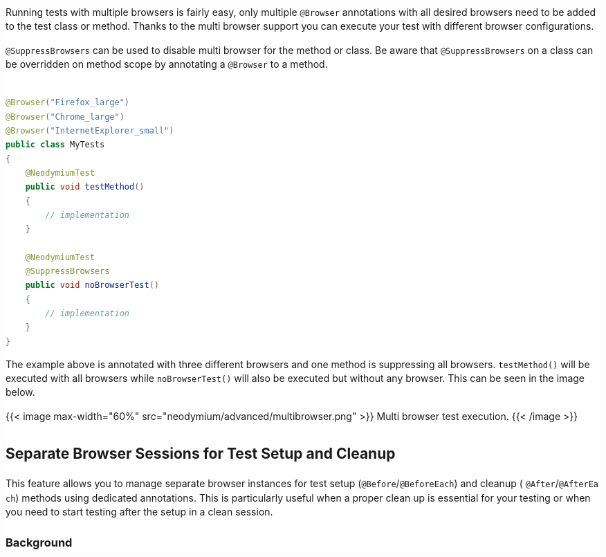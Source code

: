 Running tests with multiple browsers is fairly easy, only multiple `@Browser` annotations with all desired browsers need
to be added to the test class or method. Thanks to the multi browser support you can execute your test with different
browser configurations.

`@SuppressBrowsers` can be used to disable multi browser for the method or class. Be aware that `@SuppressBrowsers` on a
class can be overridden on method scope by annotating a `@Browser` to a method.

```java

@Browser("Firefox_large")
@Browser("Chrome_large")
@Browser("InternetExplorer_small")
public class MyTests
{
    @NeodymiumTest
    public void testMethod()
    {
        // implementation
    }

    @NeodymiumTest
    @SuppressBrowsers
    public void noBrowserTest()
    {
        // implementation
    }
}
```

The example above is annotated with three different browsers and one method is suppressing all browsers.
`testMethod()` will be executed with all browsers while `noBrowserTest()` will also be executed but without any browser.
This can be seen in the image below.

{{< image max-width="60%" src="neodymium/advanced/multibrowser.png" >}}
Multi browser test execution.
{{< /image >}}

## Separate Browser Sessions for Test Setup and Cleanup

This feature allows you to manage separate browser instances for test setup (`@Before`/`@BeforeEach`) and cleanup (
`@After`/`@AfterEach`) methods using dedicated annotations.
This is particularly useful when a proper clean up is essential for your testing or when you need to start testing after
the setup in a clean session.

### Background
